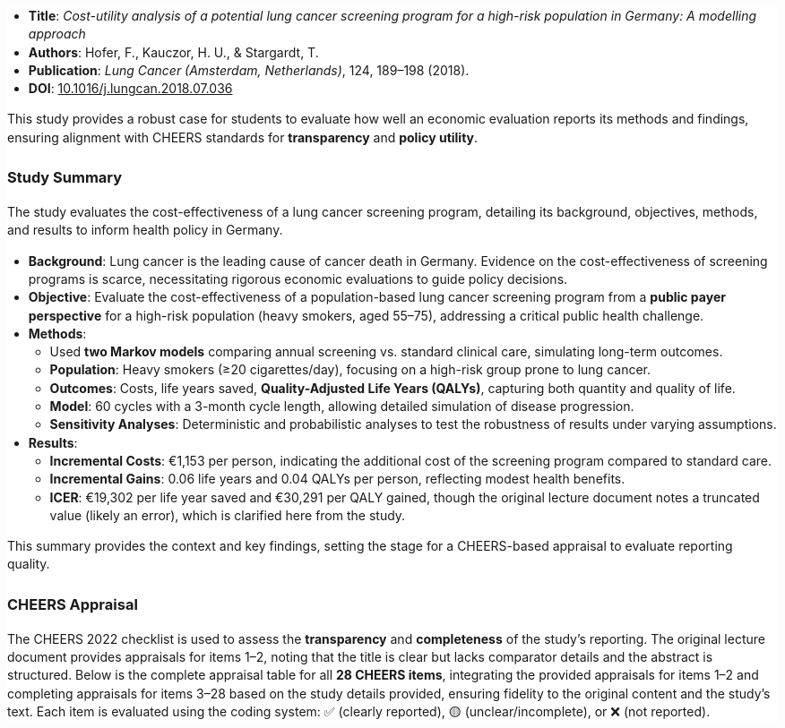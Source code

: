- **Title**: _Cost-utility analysis of a potential lung cancer screening program for a high-risk population in Germany: A modelling approach_
- **Authors**: Hofer, F., Kauczor, H. U., & Stargardt, T.
- **Publication**: _Lung Cancer (Amsterdam, Netherlands)_, 124, 189–198 (2018).
- **DOI**: [10.1016/j.lungcan.2018.07.036](https://doi.org/10.1016/j.lungcan.2018.07.036)

This study provides a robust case for students to evaluate how well an economic evaluation reports its methods and findings, ensuring alignment with CHEERS standards for **transparency** and **policy utility**.

### Study Summary

The study evaluates the cost-effectiveness of a lung cancer screening program, detailing its background, objectives, methods, and results to inform health policy in Germany.

- **Background**: Lung cancer is the leading cause of cancer death in Germany. Evidence on the cost-effectiveness of screening programs is scarce, necessitating rigorous economic evaluations to guide policy decisions.
- **Objective**: Evaluate the cost-effectiveness of a population-based lung cancer screening program from a **public payer perspective** for a high-risk population (heavy smokers, aged 55–75), addressing a critical public health challenge.
- **Methods**:
    - Used **two Markov models** comparing annual screening vs. standard clinical care, simulating long-term outcomes.
    - **Population**: Heavy smokers (≥20 cigarettes/day), focusing on a high-risk group prone to lung cancer.
    - **Outcomes**: Costs, life years saved, **Quality-Adjusted Life Years (QALYs)**, capturing both quantity and quality of life.
    - **Model**: 60 cycles with a 3-month cycle length, allowing detailed simulation of disease progression.
    - **Sensitivity Analyses**: Deterministic and probabilistic analyses to test the robustness of results under varying assumptions.
- **Results**:
    - **Incremental Costs**: €1,153 per person, indicating the additional cost of the screening program compared to standard care.
    - **Incremental Gains**: 0.06 life years and 0.04 QALYs per person, reflecting modest health benefits.
    - **ICER**: €19,302 per life year saved and €30,291 per QALY gained, though the original lecture document notes a truncated value (likely an error), which is clarified here from the study.

This summary provides the context and key findings, setting the stage for a CHEERS-based appraisal to evaluate reporting quality.

### CHEERS Appraisal

The CHEERS 2022 checklist is used to assess the **transparency** and **completeness** of the study’s reporting. The original lecture document provides appraisals for items 1–2, noting that the title is clear but lacks comparator details and the abstract is structured. Below is the complete appraisal table for all **28 CHEERS items**, integrating the provided appraisals for items 1–2 and completing appraisals for items 3–28 based on the study details provided, ensuring fidelity to the original content and the study’s text. Each item is evaluated using the coding system: ✅ (clearly reported), 🟡 (unclear/incomplete), or ❌ (not reported).
